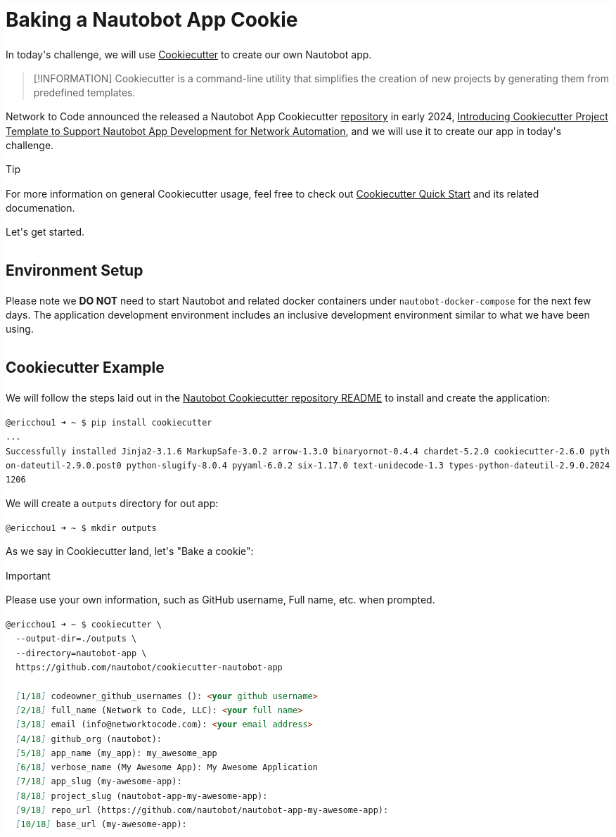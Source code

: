 # Baking a Nautobot App Cookie

In today's challenge, we will use [Cookiecutter](https://github.com/cookiecutter/cookiecutter) to create our own Nautobot app.

> [!INFORMATION]
> Cookiecutter is a command-line utility that simplifies the creation of new projects by generating them from predefined templates.

Network to Code announced the released a Nautobot App Cookiecutter [repository](https://github.com/nautobot/cookiecutter-nautobot-app/tree/develop) in early 2024, [Introducing Cookiecutter Project Template to Support Nautobot App Development for Network Automation](https://networktocode.com/blog/introducing-cookiecutter-nautobot-app/), and we will use it to create our app in today's challenge.

> [!TIP]
> For more information on general Cookiecutter usage, feel free to check out [Cookiecutter Quick Start](https://docs.nautobot.com/projects/cookiecutter-nautobot-app/en/latest/user/quick-start/#help) and its related documenation.

Let's get started.

## Environment Setup

Please note we **DO NOT** need to start Nautobot and related docker containers under `nautobot-docker-compose` for the next few days. The application development environment includes an inclusive development environment similar to what we have been using.

## Cookiecutter Example

We will follow the steps laid out in the [Nautobot Cookiecutter repository README](https://github.com/nautobot/cookiecutter-nautobot-app/blob/develop/README.md) to install and create the application:

```sh
@ericchou1 ➜ ~ $ pip install cookiecutter
...
Successfully installed Jinja2-3.1.6 MarkupSafe-3.0.2 arrow-1.3.0 binaryornot-0.4.4 chardet-5.2.0 cookiecutter-2.6.0 python-dateutil-2.9.0.post0 python-slugify-8.0.4 pyyaml-6.0.2 six-1.17.0 text-unidecode-1.3 types-python-dateutil-2.9.0.20241206
```

We will create a `outputs` directory for out app:

```sh
@ericchou1 ➜ ~ $ mkdir outputs
```

As we say in Cookiecutter land, let's "Bake a cookie":

> [!IMPORTANT]
> Please use your own information, such as GitHub username, Full name, etc. when prompted.

```md
@ericchou1 ➜ ~ $ cookiecutter \
  --output-dir=./outputs \
  --directory=nautobot-app \
  https://github.com/nautobot/cookiecutter-nautobot-app

  [1/18] codeowner_github_usernames (): <your github username> 
  [2/18] full_name (Network to Code, LLC): <your full name>
  [3/18] email (info@networktocode.com): <your email address>
  [4/18] github_org (nautobot): 
  [5/18] app_name (my_app): my_awesome_app
  [6/18] verbose_name (My Awesome App): My Awesome Application
  [7/18] app_slug (my-awesome-app): 
  [8/18] project_slug (nautobot-app-my-awesome-app): 
  [9/18] repo_url (https://github.com/nautobot/nautobot-app-my-awesome-app): 
  [10/18] base_url (my-awesome-app): 
```
